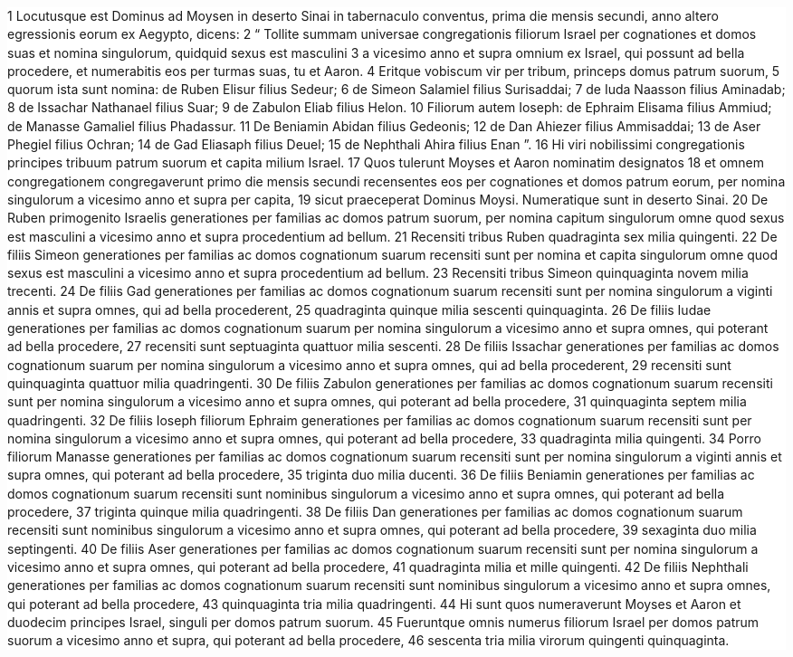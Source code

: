 1
Locutusque est Dominus ad Moysen in deserto Sinai in tabernaculo conventus, prima die mensis secundi, anno altero egressionis eorum ex Aegypto, dicens:
2 “ Tollite summam universae congregationis filiorum Israel per cognationes et domos suas et nomina singulorum, quidquid sexus est masculini
3 a vicesimo anno et supra omnium ex Israel, qui possunt ad bella procedere, et numerabitis eos per turmas suas, tu et Aaron.
4 Eritque vobiscum vir per tribum, princeps domus patrum suorum,
5 quorum ista sunt nomina: de Ruben Elisur filius Sedeur;
6 de Simeon Salamiel filius Surisaddai;
7 de Iuda Naasson filius Aminadab;
8 de Issachar Nathanael filius Suar;
9 de Zabulon Eliab filius Helon.
10 Filiorum autem Ioseph: de Ephraim Elisama filius Ammiud; de Manasse Gamaliel filius Phadassur.
11 De Beniamin Abidan filius Gedeonis;
12 de Dan Ahiezer filius Ammisaddai;
13 de Aser Phegiel filius Ochran;
14 de Gad Eliasaph filius Deuel;
15 de Nephthali Ahira filius Enan ”.
16 Hi viri nobilissimi congregationis principes tribuum patrum suorum et capita milium Israel.
17 Quos tulerunt Moyses et Aaron nominatim designatos
18 et omnem congregationem congregaverunt primo die mensis secundi recensentes eos per cognationes et domos patrum eorum, per nomina singulorum a vicesimo anno et supra per capita,
19 sicut praeceperat Dominus Moysi. Numeratique sunt in deserto Sinai.
20 De Ruben primogenito Israelis generationes per familias ac domos patrum suorum, per nomina capitum singulorum omne quod sexus est masculini a vicesimo anno et supra procedentium ad bellum.
21 Recensiti tribus Ruben quadraginta sex milia quingenti.
22 De filiis Simeon generationes per familias ac domos cognationum suarum recensiti sunt per nomina et capita singulorum omne quod sexus est masculini a vicesimo anno et supra procedentium ad bellum.
23 Recensiti tribus Simeon quinquaginta novem milia trecenti.
24 De filiis Gad generationes per familias ac domos cognationum suarum recensiti sunt per nomina singulorum a viginti annis et supra omnes, qui ad bella procederent,
25 quadraginta quinque milia sescenti quinquaginta.
26 De filiis Iudae generationes per familias ac domos cognationum suarum per nomina singulorum a vicesimo anno et supra omnes, qui poterant ad bella procedere,
27 recensiti sunt septuaginta quattuor milia sescenti.
28 De filiis Issachar generationes per familias ac domos cognationum suarum per nomina singulorum a vicesimo anno et supra omnes, qui ad bella procederent,
29 recensiti sunt quinquaginta quattuor milia quadringenti.
30 De filiis Zabulon generationes per familias ac domos cognationum suarum recensiti sunt per nomina singulorum a vicesimo anno et supra omnes, qui poterant ad bella procedere,
31 quinquaginta septem milia quadringenti.
32 De filiis Ioseph filiorum Ephraim generationes per familias ac domos cognationum suarum recensiti sunt per nomina singulorum a vicesimo anno et supra omnes, qui poterant ad bella procedere,
33 quadraginta milia quingenti.
34 Porro filiorum Manasse generationes per familias ac domos cognationum suarum recensiti sunt per nomina singulorum a viginti annis et supra omnes, qui poterant ad bella procedere,
35 triginta duo milia ducenti.
36 De filiis Beniamin generationes per familias ac domos cognationum suarum recensiti sunt nominibus singulorum a vicesimo anno et supra omnes, qui poterant ad bella procedere,
37 triginta quinque milia quadringenti.
38 De filiis Dan generationes per familias ac domos cognationum suarum recensiti sunt nominibus singulorum a vicesimo anno et supra omnes, qui poterant ad bella procedere,
39 sexaginta duo milia septingenti.
40 De filiis Aser generationes per familias ac domos cognationum suarum recensiti sunt per nomina singulorum a vicesimo anno et supra omnes, qui poterant ad bella procedere,
41 quadraginta milia et mille quingenti.
42 De filiis Nephthali generationes per familias ac domos cognationum suarum recensiti sunt nominibus singulorum a vicesimo anno et supra omnes, qui poterant ad bella procedere,
43 quinquaginta tria milia quadringenti.
44 Hi sunt quos numeraverunt Moyses et Aaron et duodecim principes Israel, singuli per domos patrum suorum.
45 Fueruntque omnis numerus filiorum Israel per domos patrum suorum a vicesimo anno et supra, qui poterant ad bella procedere, 46 sescenta tria milia virorum quingenti quinquaginta.